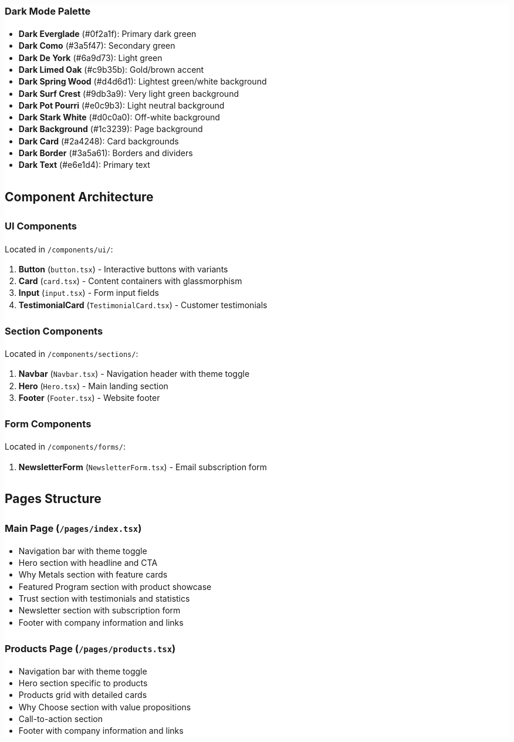 ### Dark Mode Palette
- **Dark Everglade** (#0f2a1f): Primary dark green
- **Dark Como** (#3a5f47): Secondary green
- **Dark De York** (#6a9d73): Light green
- **Dark Limed Oak** (#c9b35b): Gold/brown accent
- **Dark Spring Wood** (#d4d6d1): Lightest green/white background
- **Dark Surf Crest** (#9db3a9): Very light green background
- **Dark Pot Pourri** (#e0c9b3): Light neutral background
- **Dark Stark White** (#d0c0a0): Off-white background
- **Dark Background** (#1c3239): Page background
- **Dark Card** (#2a4248): Card backgrounds
- **Dark Border** (#3a5a61): Borders and dividers
- **Dark Text** (#e6e1d4): Primary text

## Component Architecture

### UI Components
Located in `/components/ui/`:
1. **Button** (`button.tsx`) - Interactive buttons with variants
2. **Card** (`card.tsx`) - Content containers with glassmorphism
3. **Input** (`input.tsx`) - Form input fields
4. **TestimonialCard** (`TestimonialCard.tsx`) - Customer testimonials

### Section Components
Located in `/components/sections/`:
1. **Navbar** (`Navbar.tsx`) - Navigation header with theme toggle
2. **Hero** (`Hero.tsx`) - Main landing section
3. **Footer** (`Footer.tsx`) - Website footer

### Form Components
Located in `/components/forms/`:
1. **NewsletterForm** (`NewsletterForm.tsx`) - Email subscription form

## Pages Structure

### Main Page (`/pages/index.tsx`)
- Navigation bar with theme toggle
- Hero section with headline and CTA
- Why Metals section with feature cards
- Featured Program section with product showcase
- Trust section with testimonials and statistics
- Newsletter section with subscription form
- Footer with company information and links

### Products Page (`/pages/products.tsx`)
- Navigation bar with theme toggle
- Hero section specific to products
- Products grid with detailed cards
- Why Choose section with value propositions
- Call-to-action section
- Footer with company information and links
